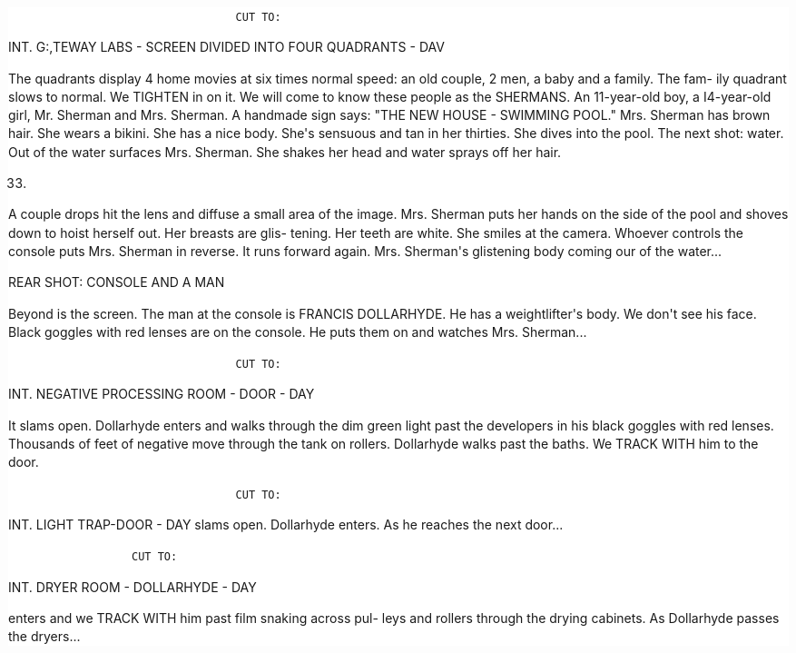                                        CUT TO:


INT. G:,TEWAY LABS - SCREEN DIVIDED INTO FOUR QUADRANTS - DAV

The quadrants display 4 home movies at six times normal
speed: an old couple, 2 men, a baby and a family. The fam-
ily quadrant slows to normal. We TIGHTEN in on it. We will
come to know these people as the SHERMANS. An 11-year-old boy,
a I4-year-old girl, Mr. Sherman and Mrs. Sherman. A handmade
sign says:   "THE NEW HOUSE - SWIMMING POOL." Mrs. Sherman has
brown hair.  She wears a bikini.   She has a nice body. She's
sensuous and tan in her thirties.  She dives into the pool.
The next shot: water. Out of the water surfaces Mrs.
Sherman. She shakes her head and water sprays off her hair.

33.

A couple drops hit the lens and diffuse a small area of the
image. Mrs. Sherman puts her hands on the side of the pool
and shoves down to hoist herself out. Her breasts are glis-
tening. Her teeth are white. She smiles at the camera.
Whoever controls the console puts Mrs. Sherman in reverse.
It runs forward again. Mrs. Sherman's glistening body coming
our of the water...


REAR SHOT: CONSOLE AND A MAN

Beyond is the screen. The man at the console is FRANCIS
DOLLARHYDE. He has a weightlifter's body. We don't see his
face. Black goggles with red lenses are on the console. He
puts them on and watches Mrs. Sherman...

                                       CUT TO:


INT. NEGATIVE PROCESSING ROOM - DOOR - DAY

It slams open. Dollarhyde enters and walks through the dim
green light past the developers in his black goggles with
red lenses. Thousands of feet of negative move through the
tank on rollers. Dollarhyde walks past the baths. We TRACK
WITH him to the door.

                                       CUT TO:


INT. LIGHT TRAP-DOOR - DAY
slams open. Dollarhyde enters. As he reaches the next door...
                                     
				       CUT TO:

INT. DRYER ROOM - DOLLARHYDE - DAY


enters and we TRACK WITH him past film snaking across pul-
leys and rollers through the drying cabinets. As Dollarhyde
passes the dryers...
